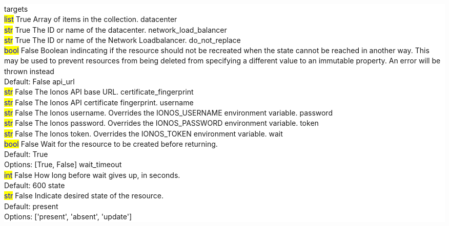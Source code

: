   </tr>
  <tr>
  <td>targets<br/><mark style="color:blue;">list</mark></td>
  <td align="center">True</td>
  <td>Array of items in the collection.</td>
  </tr>
  <tr>
  <td>datacenter<br/><mark style="color:blue;">str</mark></td>
  <td align="center">True</td>
  <td>The ID or name of the datacenter.</td>
  </tr>
  <tr>
  <td>network_load_balancer<br/><mark style="color:blue;">str</mark></td>
  <td align="center">True</td>
  <td>The ID or name of the Network Loadbalancer.</td>
  </tr>
  <tr>
  <td>do_not_replace<br/><mark style="color:blue;">bool</mark></td>
  <td align="center">False</td>
  <td>Boolean indincating if the resource should not be recreated when the state cannot be reached in another way. This may be used to prevent resources from being deleted from specifying a different value to an immutable property. An error will be thrown instead<br />Default: False</td>
  </tr>
  <tr>
  <td>api_url<br/><mark style="color:blue;">str</mark></td>
  <td align="center">False</td>
  <td>The Ionos API base URL.</td>
  </tr>
  <tr>
  <td>certificate_fingerprint<br/><mark style="color:blue;">str</mark></td>
  <td align="center">False</td>
  <td>The Ionos API certificate fingerprint.</td>
  </tr>
  <tr>
  <td>username<br/><mark style="color:blue;">str</mark></td>
  <td align="center">False</td>
  <td>The Ionos username. Overrides the IONOS_USERNAME environment variable.</td>
  </tr>
  <tr>
  <td>password<br/><mark style="color:blue;">str</mark></td>
  <td align="center">False</td>
  <td>The Ionos password. Overrides the IONOS_PASSWORD environment variable.</td>
  </tr>
  <tr>
  <td>token<br/><mark style="color:blue;">str</mark></td>
  <td align="center">False</td>
  <td>The Ionos token. Overrides the IONOS_TOKEN environment variable.</td>
  </tr>
  <tr>
  <td>wait<br/><mark style="color:blue;">bool</mark></td>
  <td align="center">False</td>
  <td>Wait for the resource to be created before returning.<br />Default: True<br />Options: [True, False]</td>
  </tr>
  <tr>
  <td>wait_timeout<br/><mark style="color:blue;">int</mark></td>
  <td align="center">False</td>
  <td>How long before wait gives up, in seconds.<br />Default: 600</td>
  </tr>
  <tr>
  <td>state<br/><mark style="color:blue;">str</mark></td>
  <td align="center">False</td>
  <td>Indicate desired state of the resource.<br />Default: present<br />Options: ['present', 'absent', 'update']</td>